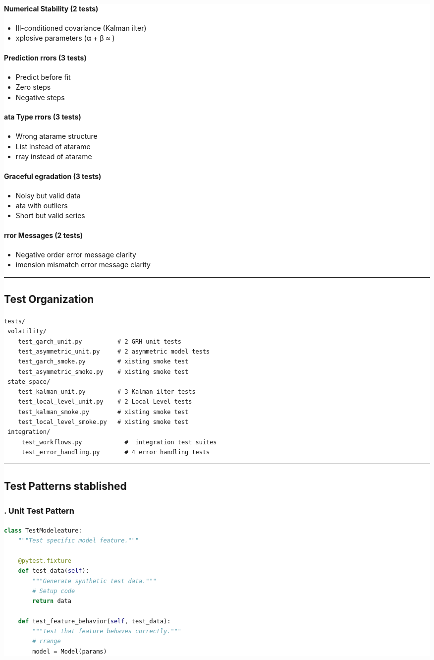 #### Numerical Stability (2 tests)
-  Ill-conditioned covariance (Kalman ilter)
-  xplosive parameters (α + β ≈ )

#### Prediction rrors (3 tests)
-  Predict before fit
-  Zero steps
-  Negative steps

#### ata Type rrors (3 tests)
-  Wrong atarame structure
-  List instead of atarame
-  rray instead of atarame

#### Graceful egradation (3 tests)
-  Noisy but valid data
-  ata with outliers
-  Short but valid series

#### rror Messages (2 tests)
-  Negative order error message clarity
-  imension mismatch error message clarity

---

## Test Organization

```
tests/
 volatility/
    test_garch_unit.py          # 2 GRH unit tests
    test_asymmetric_unit.py     # 2 asymmetric model tests
    test_garch_smoke.py         # xisting smoke test
    test_asymmetric_smoke.py    # xisting smoke test
 state_space/
    test_kalman_unit.py         # 3 Kalman ilter tests
    test_local_level_unit.py    # 2 Local Level tests
    test_kalman_smoke.py        # xisting smoke test
    test_local_level_smoke.py   # xisting smoke test
 integration/
     test_workflows.py            #  integration test suites
     test_error_handling.py       # 4 error handling tests
```

---

## Test Patterns stablished

### . **Unit Test Pattern**
```python
class TestModeleature:
    """Test specific model feature."""
    
    @pytest.fixture
    def test_data(self):
        """Generate synthetic test data."""
        # Setup code
        return data
    
    def test_feature_behavior(self, test_data):
        """Test that feature behaves correctly."""
        # rrange
        model = Model(params)
```